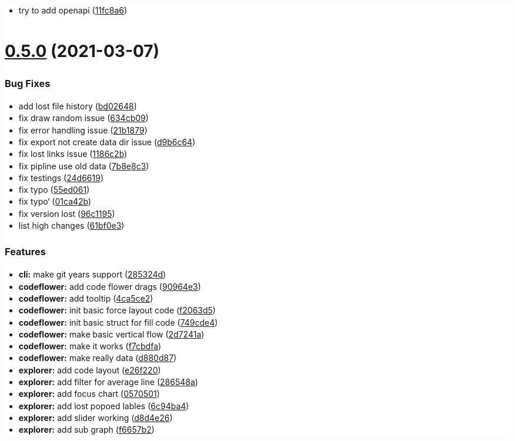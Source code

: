 * try to add openapi ([11fc8a6](https://github.com/inherd/coco/commit/11fc8a6824cc0da5d0f0ffddf89bad2b50e4d72a))



# [0.5.0](https://github.com/inherd/coco/compare/v0.4.2...v0.5.0) (2021-03-07)


### Bug Fixes

* add lost file history ([bd02648](https://github.com/inherd/coco/commit/bd026481c2f1e3c9bb3f5c447ea856a8a00c72ae))
* fix draw random issue ([634cb09](https://github.com/inherd/coco/commit/634cb0946a3e2f7e77273cdb7a50346e406d5540))
* fix error handling issue ([21b1879](https://github.com/inherd/coco/commit/21b187927874a0ce312efeae545956e335cc41e7))
* fix export not create data dir issue ([d9b6c64](https://github.com/inherd/coco/commit/d9b6c64fa82631361603ac3ba25f287d106325b3))
* fix lost links issue ([1186c2b](https://github.com/inherd/coco/commit/1186c2b1eae7011f4cc2ad26b4402e39839a4aa4))
* fix pipline use old data ([7b8e8c3](https://github.com/inherd/coco/commit/7b8e8c32ed05497d88d6840eeebf87cd9d233cae))
* fix testings ([24d6619](https://github.com/inherd/coco/commit/24d6619e9621cef45ade0ad32d72bf0907a19b7d))
* fix typo ([55ed061](https://github.com/inherd/coco/commit/55ed06114cab017cde2e832753764352c6d1c302))
* fix typo‘ ([01ca42b](https://github.com/inherd/coco/commit/01ca42b21806edecf5819fa137e8b97fa81e58d7))
* fix version lost ([96c1195](https://github.com/inherd/coco/commit/96c11957765ea572ba840e660dc592a88306d8bb))
* list high changes ([61bf0e3](https://github.com/inherd/coco/commit/61bf0e316665255e99f0e33b1c4dc55dfc7fafaf))


### Features

* **cli:** make git years support ([285324d](https://github.com/inherd/coco/commit/285324d67d7095856fd03487a334302c34697bbb))
* **codeflower:** add code flower drags ([90964e3](https://github.com/inherd/coco/commit/90964e32a286945fc63e6ff5fe739883a6ea2373))
* **codeflower:** add tooltip ([4ca5ce2](https://github.com/inherd/coco/commit/4ca5ce2cf207b990b62a2b875405ed31f11f11bc))
* **codeflower:** init basic force layout code ([f2063d5](https://github.com/inherd/coco/commit/f2063d52ffabc13c5027c4f4c4a415d6b67adaf5))
* **codeflower:** init basic struct for fill code ([749cde4](https://github.com/inherd/coco/commit/749cde4439e560d55a6676bf5e9117e16b46e245))
* **codeflower:** make basic vertical flow ([2d7241a](https://github.com/inherd/coco/commit/2d7241af48d9e6f2baae75603134859df4967bb0))
* **codeflower:** make it works ([f7cbdfa](https://github.com/inherd/coco/commit/f7cbdfa509647dd51fee2bbea9d56a891ed92768))
* **codeflower:** make really data ([d880d87](https://github.com/inherd/coco/commit/d880d871bc7fb6ea060871abbcc6ea8de1b7ae9c))
* **explorer:** add code layout ([e26f220](https://github.com/inherd/coco/commit/e26f220b04db0e8920c798c43db9ab3d30de056b))
* **explorer:** add filter for average line ([286548a](https://github.com/inherd/coco/commit/286548a94beb29fd97b87c48d70cbc0facc10c89))
* **explorer:** add focus chart ([0570501](https://github.com/inherd/coco/commit/05705018990acb524ee1cee27a0fc696aea952c2))
* **explorer:** add lost popoed lables ([6c94ba4](https://github.com/inherd/coco/commit/6c94ba418270488af29195f9012c828261f35047))
* **explorer:** add slider working ([d8d4e26](https://github.com/inherd/coco/commit/d8d4e265b4c92905d3293e1b54e4e8ccc87a96c3))
* **explorer:** add sub graph ([f6657b2](https://github.com/inherd/coco/commit/f6657b2b07d0a28e9e0971d4dae653610388c996))